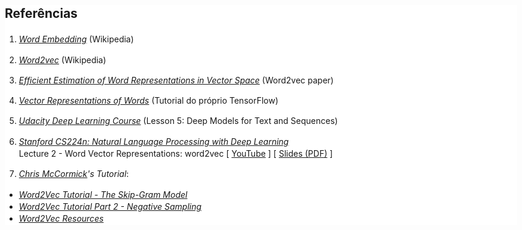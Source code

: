 
## Referências

1. *[Word Embedding](https://en.wikipedia.org/wiki/Word_embedding)* (Wikipedia)

2. *[Word2vec](https://en.wikipedia.org/wiki/Word2vec)* (Wikipedia)

3. *[Efficient Estimation of Word Representations in Vector Space](https://arxiv.org/abs/1301.3781)* (Word2vec paper)

4. *[Vector Representations of Words](https://www.tensorflow.org/versions/r1.2/tutorials/word2vec)* (Tutorial do próprio TensorFlow)

5. *[Udacity Deep Learning Course](https://www.udacity.com/courses/ud730)* (Lesson 5: Deep Models for Text and Sequences)

6. *[Stanford CS224n: Natural Language Processing with Deep Learning](http://web.stanford.edu/class/cs224n/)*
<br>Lecture 2 - Word Vector Representations: word2vec [ [YouTube](https://youtu.be/ERibwqs9p38) ] [ [Slides (PDF)](http://web.stanford.edu/class/cs224n/lectures/cs224n-2017-lecture2.pdf) ]

7. *[Chris McCormick](http://mccormickml.com/)'s Tutorial*:
  * *[Word2Vec Tutorial - The Skip-Gram Model](http://mccormickml.com/2016/04/19/word2vec-tutorial-the-skip-gram-model/)*
  * *[Word2Vec Tutorial Part 2 - Negative Sampling](http://mccormickml.com/2017/01/11/word2vec-tutorial-part-2-negative-sampling/)*
  * *[Word2Vec Resources](http://mccormickml.com/2016/04/27/word2vec-resources/)*
